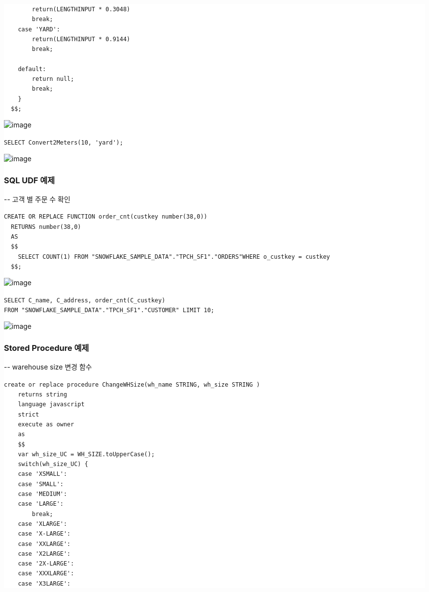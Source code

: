 ```
        return(LENGTHINPUT * 0.3048)
        break;
    case 'YARD':
        return(LENGTHINPUT * 0.9144)
        break;

    default:
        return null;
        break; 
    }
  $$;
```
![image](https://user-images.githubusercontent.com/52474199/177479984-d8b88ab5-f63f-4967-8b3a-f433909098df.png)

```
SELECT Convert2Meters(10, 'yard');
```
![image](https://user-images.githubusercontent.com/52474199/177480021-92ab1663-58aa-4a2f-9ad0-e0232904935d.png)


### SQL UDF 예제
-- 고객 별 주문 수 확인
```
CREATE OR REPLACE FUNCTION order_cnt(custkey number(38,0))
  RETURNS number(38,0)
  AS 
  $$
    SELECT COUNT(1) FROM "SNOWFLAKE_SAMPLE_DATA"."TPCH_SF1"."ORDERS"WHERE o_custkey = custkey
  $$;
```  
![image](https://user-images.githubusercontent.com/52474199/177298252-7fc53bc5-6a68-4939-b9ac-da193f110218.png)
```  
SELECT C_name, C_address, order_cnt(C_custkey)
FROM "SNOWFLAKE_SAMPLE_DATA"."TPCH_SF1"."CUSTOMER" LIMIT 10;
```

![image](https://user-images.githubusercontent.com/52474199/177298146-a5d25c9d-94c7-46fe-894a-c45a02475bc2.png)


### Stored Procedure 예제

-- warehouse size 변경 함수 
```
create or replace procedure ChangeWHSize(wh_name STRING, wh_size STRING )
    returns string
    language javascript
    strict
    execute as owner
    as
    $$
    var wh_size_UC = WH_SIZE.toUpperCase();
    switch(wh_size_UC) {
    case 'XSMALL':
    case 'SMALL':
    case 'MEDIUM':
    case 'LARGE':
        break;
    case 'XLARGE':
    case 'X-LARGE':
    case 'XXLARGE':
    case 'X2LARGE':
    case '2X-LARGE':
    case 'XXXLARGE':
    case 'X3LARGE':
```